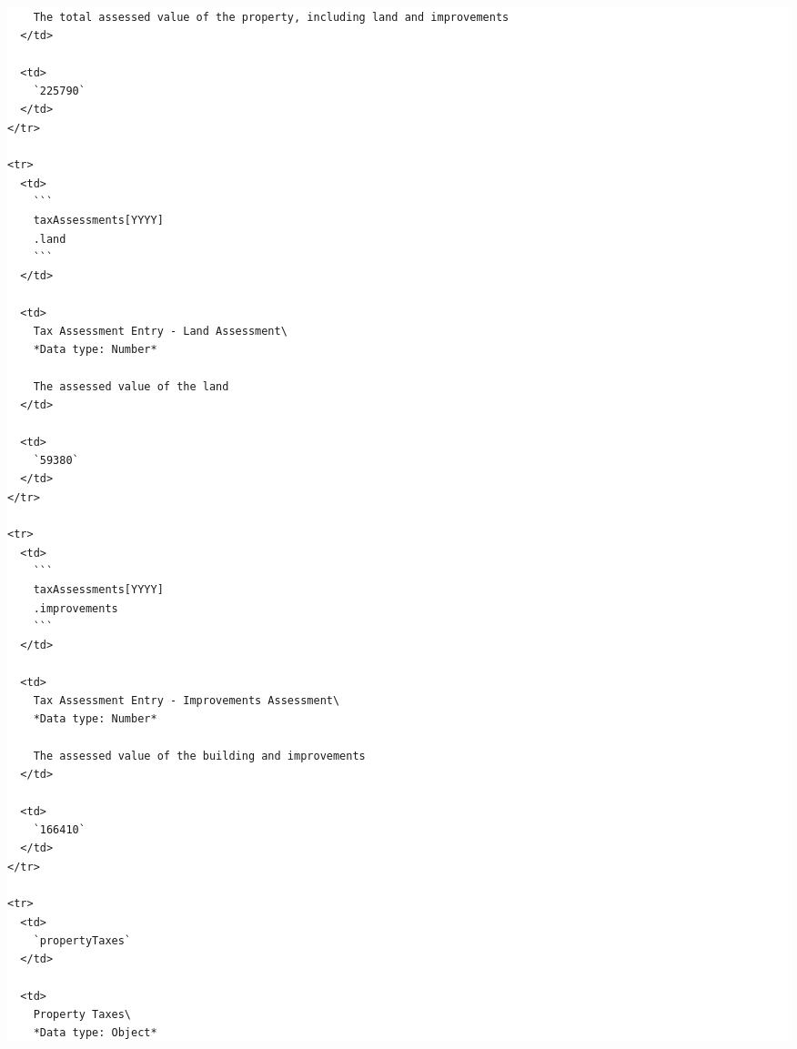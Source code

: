         The total assessed value of the property, including land and improvements
      </td>

      <td>
        `225790`
      </td>
    </tr>

    <tr>
      <td>
        ```
        taxAssessments[YYYY]
        .land
        ```
      </td>

      <td>
        Tax Assessment Entry - Land Assessment\
        *Data type: Number*  

        The assessed value of the land
      </td>

      <td>
        `59380`
      </td>
    </tr>

    <tr>
      <td>
        ```
        taxAssessments[YYYY]
        .improvements
        ```
      </td>

      <td>
        Tax Assessment Entry - Improvements Assessment\
        *Data type: Number*  

        The assessed value of the building and improvements
      </td>

      <td>
        `166410`
      </td>
    </tr>

    <tr>
      <td>
        `propertyTaxes`
      </td>

      <td>
        Property Taxes\
        *Data type: Object*  
